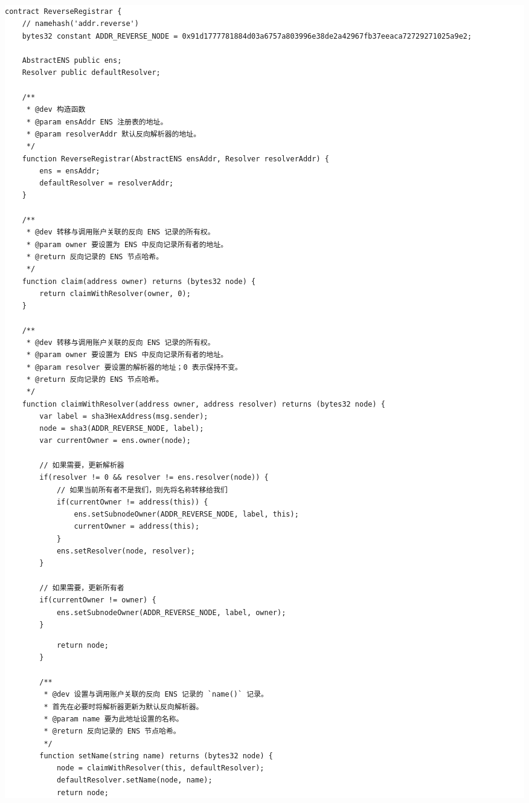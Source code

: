     contract ReverseRegistrar {
        // namehash('addr.reverse')
        bytes32 constant ADDR_REVERSE_NODE = 0x91d1777781884d03a6757a803996e38de2a42967fb37eeaca72729271025a9e2;

        AbstractENS public ens;
        Resolver public defaultResolver;

        /**
         * @dev 构造函数
         * @param ensAddr ENS 注册表的地址。
         * @param resolverAddr 默认反向解析器的地址。
         */
        function ReverseRegistrar(AbstractENS ensAddr, Resolver resolverAddr) {
            ens = ensAddr;
            defaultResolver = resolverAddr;
        }

        /**
         * @dev 转移与调用账户关联的反向 ENS 记录的所有权。
         * @param owner 要设置为 ENS 中反向记录所有者的地址。
         * @return 反向记录的 ENS 节点哈希。
         */
        function claim(address owner) returns (bytes32 node) {
            return claimWithResolver(owner, 0);
        }

        /**
         * @dev 转移与调用账户关联的反向 ENS 记录的所有权。
         * @param owner 要设置为 ENS 中反向记录所有者的地址。
         * @param resolver 要设置的解析器的地址；0 表示保持不变。
         * @return 反向记录的 ENS 节点哈希。
         */
        function claimWithResolver(address owner, address resolver) returns (bytes32 node) {
            var label = sha3HexAddress(msg.sender);
            node = sha3(ADDR_REVERSE_NODE, label);
            var currentOwner = ens.owner(node);

            // 如果需要，更新解析器
            if(resolver != 0 && resolver != ens.resolver(node)) {
                // 如果当前所有者不是我们，则先将名称转移给我们
                if(currentOwner != address(this)) {
                    ens.setSubnodeOwner(ADDR_REVERSE_NODE, label, this);
                    currentOwner = address(this);
                }
                ens.setResolver(node, resolver);
            }

            // 如果需要，更新所有者
            if(currentOwner != owner) {
                ens.setSubnodeOwner(ADDR_REVERSE_NODE, label, owner);
            }
```solidity
            return node;
        }

        /**
         * @dev 设置与调用账户关联的反向 ENS 记录的 `name()` 记录。
         * 首先在必要时将解析器更新为默认反向解析器。
         * @param name 要为此地址设置的名称。
         * @return 反向记录的 ENS 节点哈希。
         */
        function setName(string name) returns (bytes32 node) {
            node = claimWithResolver(this, defaultResolver);
            defaultResolver.setName(node, name);
            return node;
```